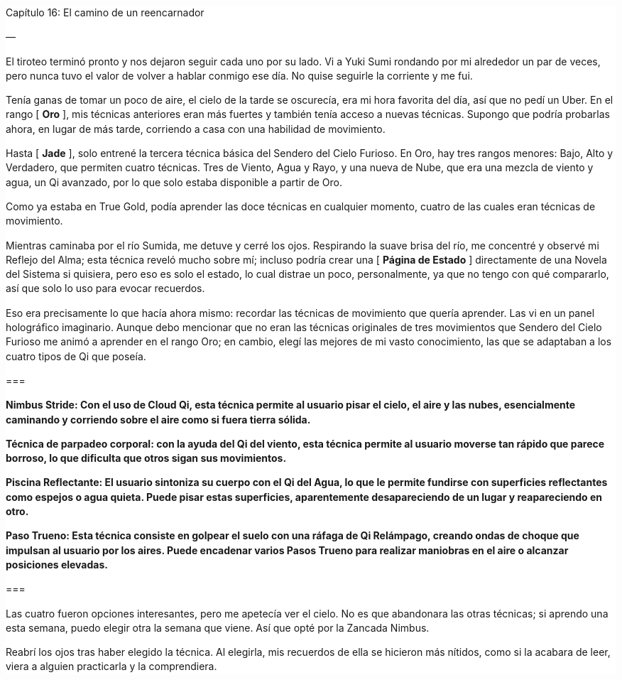 
Capítulo 16: El camino de un reencarnador

—

El tiroteo terminó pronto y nos dejaron seguir cada uno por su lado. Vi a Yuki Sumi rondando por mi alrededor un par de veces, pero nunca tuvo el valor de volver a hablar conmigo ese día. No quise seguirle la corriente y me fui.

Tenía ganas de tomar un poco de aire, el cielo de la tarde se oscurecía, era mi hora favorita del día, así que no pedí un Uber. En el rango [ **Oro** ], mis técnicas anteriores eran más fuertes y también tenía acceso a nuevas técnicas. Supongo que podría probarlas ahora, en lugar de más tarde, corriendo a casa con una habilidad de movimiento.

Hasta [ **Jade** ], solo entrené la tercera técnica básica del Sendero del Cielo Furioso. En Oro, hay tres rangos menores: Bajo, Alto y Verdadero, que permiten cuatro técnicas. Tres de Viento, Agua y Rayo, y una nueva de Nube, que era una mezcla de viento y agua, un Qi avanzado, por lo que solo estaba disponible a partir de Oro.

Como ya estaba en True Gold, podía aprender las doce técnicas en cualquier momento, cuatro de las cuales eran técnicas de movimiento.

Mientras caminaba por el río Sumida, me detuve y cerré los ojos. Respirando la suave brisa del río, me concentré y observé mi Reflejo del Alma; esta técnica reveló mucho sobre mí; incluso podría crear una [ **Página de Estado** ] directamente de una Novela del Sistema si quisiera, pero eso es solo el estado, lo cual distrae un poco, personalmente, ya que no tengo con qué compararlo, así que solo lo uso para evocar recuerdos.

Eso era precisamente lo que hacía ahora mismo: recordar las técnicas de movimiento que quería aprender. Las vi en un panel holográfico imaginario. Aunque debo mencionar que no eran las técnicas originales de tres movimientos que Sendero del Cielo Furioso me animó a aprender en el rango Oro; en cambio, elegí las mejores de mi vasto conocimiento, las que se adaptaban a los cuatro tipos de Qi que poseía.

===

**Nimbus Stride: Con el uso de Cloud Qi, esta técnica permite al usuario pisar el cielo, el aire y las nubes, esencialmente caminando y corriendo sobre el aire como si fuera tierra sólida.**

**Técnica de parpadeo corporal: con la ayuda del Qi del viento, esta técnica permite al usuario moverse tan rápido que parece borroso, lo que dificulta que otros sigan sus movimientos.**

**Piscina Reflectante: El usuario sintoniza su cuerpo con el Qi del Agua, lo que le permite fundirse con superficies reflectantes como espejos o agua quieta. Puede pisar estas superficies, aparentemente desapareciendo de un lugar y reapareciendo en otro.**

**Paso Trueno: Esta técnica consiste en golpear el suelo con una ráfaga de Qi Relámpago, creando ondas de choque que impulsan al usuario por los aires. Puede encadenar varios Pasos Trueno para realizar maniobras en el aire o alcanzar posiciones elevadas.**

===

Las cuatro fueron opciones interesantes, pero me apetecía ver el cielo. No es que abandonara las otras técnicas; si aprendo una esta semana, puedo elegir otra la semana que viene. Así que opté por la Zancada Nimbus.

Reabrí los ojos tras haber elegido la técnica. Al elegirla, mis recuerdos de ella se hicieron más nítidos, como si la acabara de leer, viera a alguien practicarla y la comprendiera.
